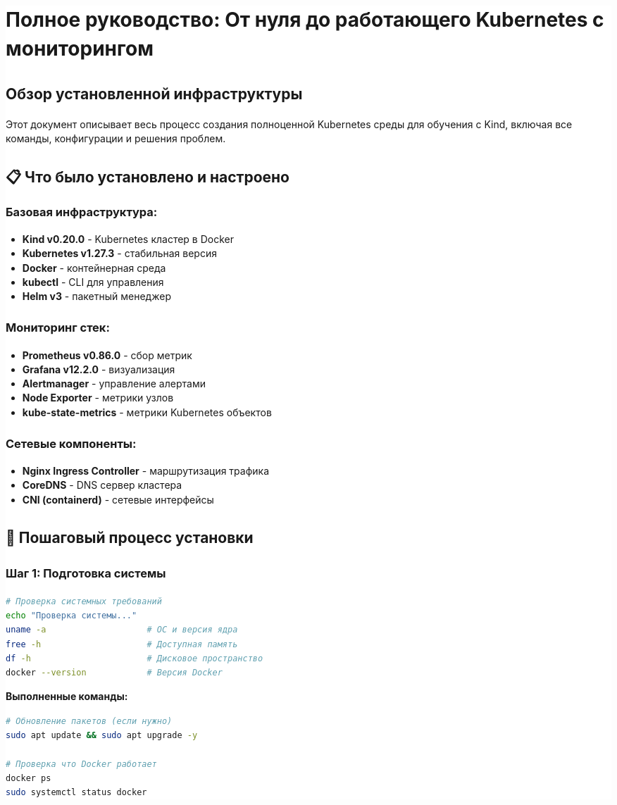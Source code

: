 # Полное руководство: От нуля до работающего Kubernetes с мониторингом

## Обзор установленной инфраструктуры

Этот документ описывает весь процесс создания полноценной Kubernetes среды для обучения с Kind, включая все команды, конфигурации и решения проблем.

## 📋 Что было установлено и настроено

### Базовая инфраструктура:
- **Kind v0.20.0** - Kubernetes кластер в Docker
- **Kubernetes v1.27.3** - стабильная версия
- **Docker** - контейнерная среда
- **kubectl** - CLI для управления
- **Helm v3** - пакетный менеджер

### Мониторинг стек:
- **Prometheus v0.86.0** - сбор метрик
- **Grafana v12.2.0** - визуализация
- **Alertmanager** - управление алертами
- **Node Exporter** - метрики узлов
- **kube-state-metrics** - метрики Kubernetes объектов

### Сетевые компоненты:
- **Nginx Ingress Controller** - маршрутизация трафика
- **CoreDNS** - DNS сервер кластера
- **CNI (containerd)** - сетевые интерфейсы

## 🚀 Пошаговый процесс установки

### Шаг 1: Подготовка системы

```bash
# Проверка системных требований
echo "Проверка системы..."
uname -a                    # ОС и версия ядра  
free -h                     # Доступная память
df -h                       # Дисковое пространство
docker --version            # Версия Docker
```

**Выполненные команды:**
```bash
# Обновление пакетов (если нужно)
sudo apt update && sudo apt upgrade -y

# Проверка что Docker работает
docker ps
sudo systemctl status docker
```

